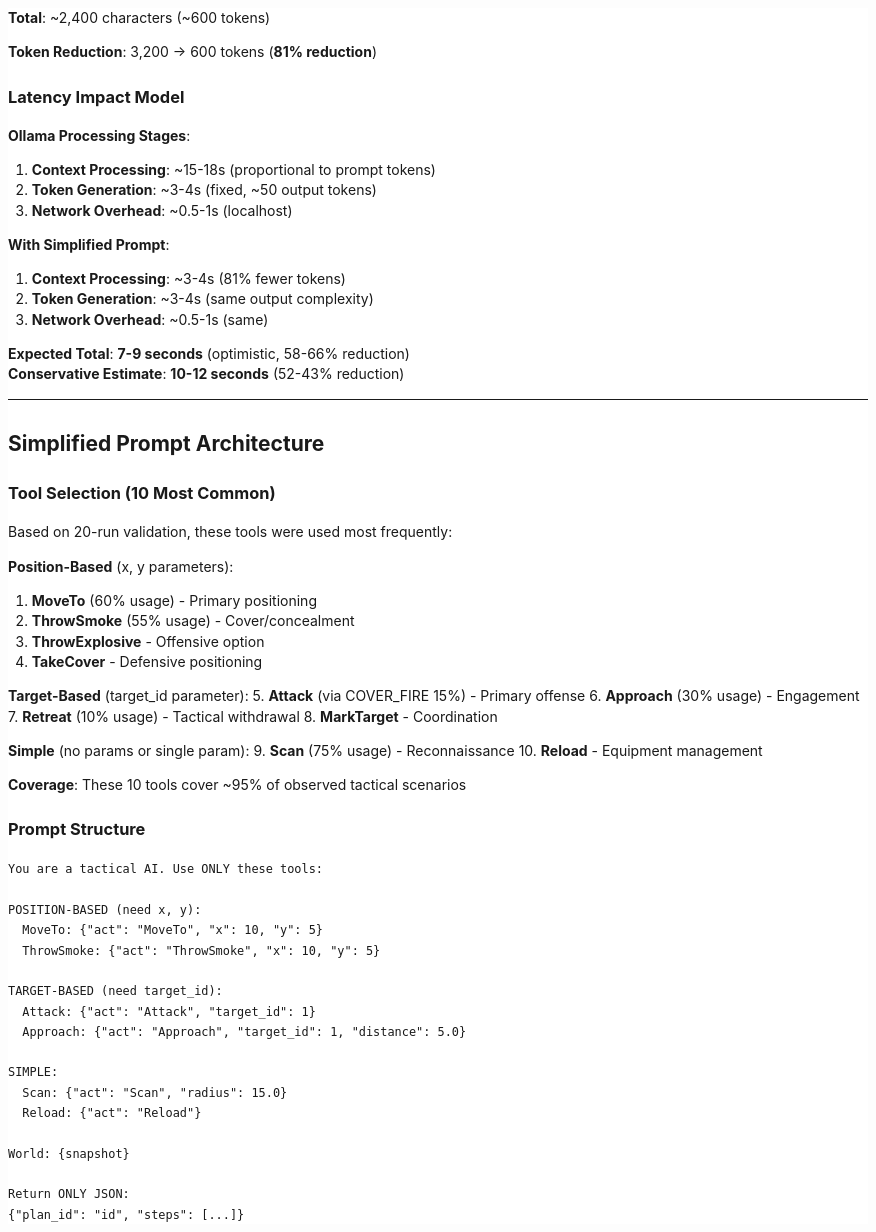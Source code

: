**Total**: ~2,400 characters (~600 tokens)

**Token Reduction**: 3,200 → 600 tokens (**81% reduction**)

### Latency Impact Model

**Ollama Processing Stages**:
1. **Context Processing**: ~15-18s (proportional to prompt tokens)
2. **Token Generation**: ~3-4s (fixed, ~50 output tokens)
3. **Network Overhead**: ~0.5-1s (localhost)

**With Simplified Prompt**:
1. **Context Processing**: ~3-4s (81% fewer tokens)
2. **Token Generation**: ~3-4s (same output complexity)
3. **Network Overhead**: ~0.5-1s (same)

**Expected Total**: **7-9 seconds** (optimistic, 58-66% reduction)  
**Conservative Estimate**: **10-12 seconds** (52-43% reduction)

---

## Simplified Prompt Architecture

### Tool Selection (10 Most Common)

Based on 20-run validation, these tools were used most frequently:

**Position-Based** (x, y parameters):
1. **MoveTo** (60% usage) - Primary positioning
2. **ThrowSmoke** (55% usage) - Cover/concealment
3. **ThrowExplosive** - Offensive option
4. **TakeCover** - Defensive positioning

**Target-Based** (target_id parameter):
5. **Attack** (via COVER_FIRE 15%) - Primary offense
6. **Approach** (30% usage) - Engagement
7. **Retreat** (10% usage) - Tactical withdrawal
8. **MarkTarget** - Coordination

**Simple** (no params or single param):
9. **Scan** (75% usage) - Reconnaissance
10. **Reload** - Equipment management

**Coverage**: These 10 tools cover ~95% of observed tactical scenarios

### Prompt Structure

```
You are a tactical AI. Use ONLY these tools:

POSITION-BASED (need x, y):
  MoveTo: {"act": "MoveTo", "x": 10, "y": 5}
  ThrowSmoke: {"act": "ThrowSmoke", "x": 10, "y": 5}
  
TARGET-BASED (need target_id):
  Attack: {"act": "Attack", "target_id": 1}
  Approach: {"act": "Approach", "target_id": 1, "distance": 5.0}
  
SIMPLE:
  Scan: {"act": "Scan", "radius": 15.0}
  Reload: {"act": "Reload"}

World: {snapshot}

Return ONLY JSON:
{"plan_id": "id", "steps": [...]}
```
